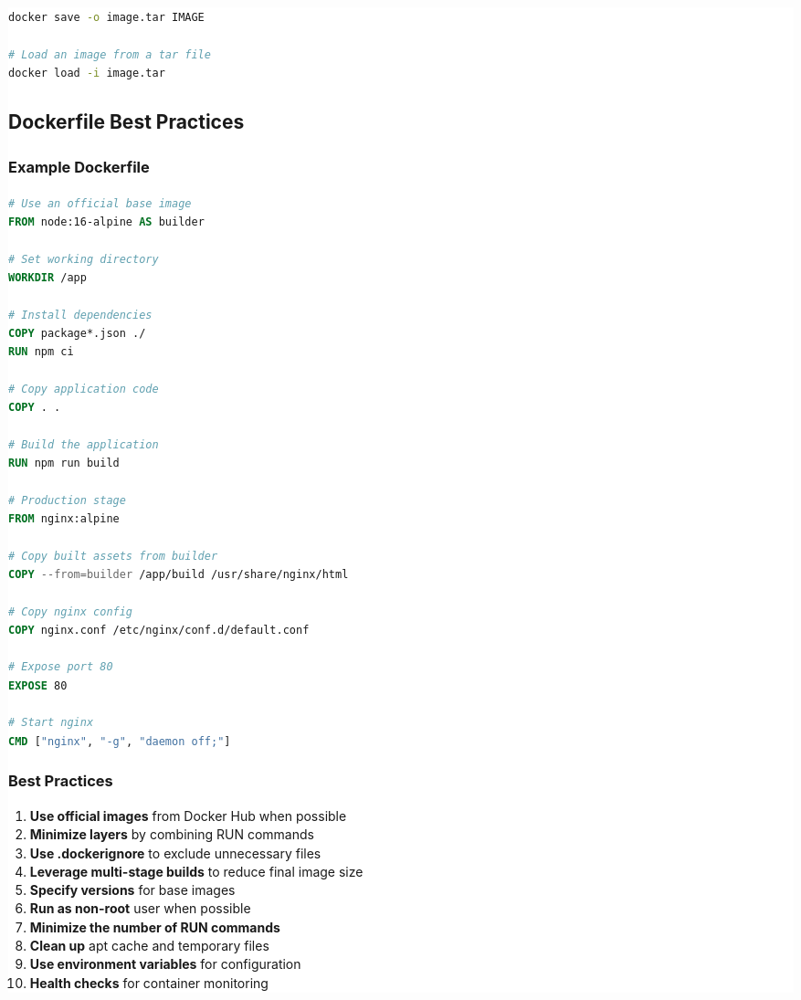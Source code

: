 ```bash
docker save -o image.tar IMAGE

# Load an image from a tar file
docker load -i image.tar
```

## Dockerfile Best Practices

### Example Dockerfile
```dockerfile
# Use an official base image
FROM node:16-alpine AS builder

# Set working directory
WORKDIR /app

# Install dependencies
COPY package*.json ./
RUN npm ci

# Copy application code
COPY . .

# Build the application
RUN npm run build

# Production stage
FROM nginx:alpine

# Copy built assets from builder
COPY --from=builder /app/build /usr/share/nginx/html

# Copy nginx config
COPY nginx.conf /etc/nginx/conf.d/default.conf

# Expose port 80
EXPOSE 80

# Start nginx
CMD ["nginx", "-g", "daemon off;"]
```

### Best Practices
1. **Use official images** from Docker Hub when possible
2. **Minimize layers** by combining RUN commands
3. **Use .dockerignore** to exclude unnecessary files
4. **Leverage multi-stage builds** to reduce final image size
5. **Specify versions** for base images
6. **Run as non-root** user when possible
7. **Minimize the number of RUN commands**
8. **Clean up** apt cache and temporary files
9. **Use environment variables** for configuration
10. **Health checks** for container monitoring

